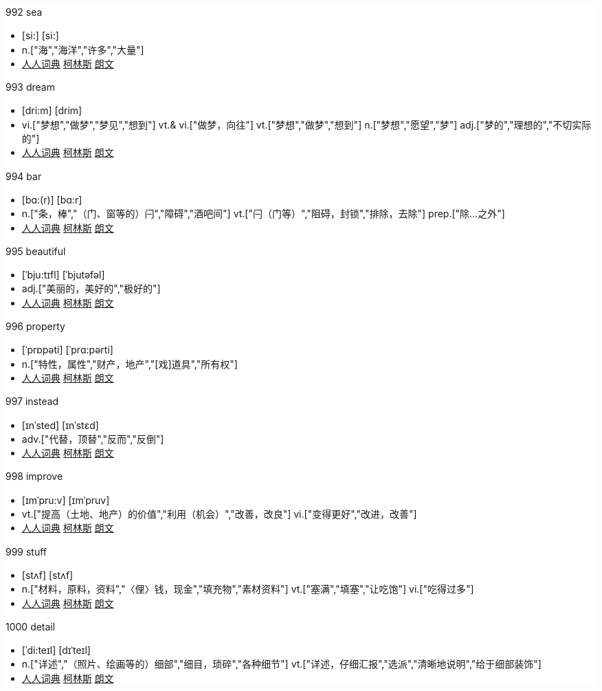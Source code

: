 992 sea 
- [si:]  [si:] 
- n.["海","海洋","许多","大量"]   
- [人人词典](https://www.91dict.com/words?w=sea) [柯林斯](https://www.collinsdictionary.com/zh/dictionary/english/sea) [朗文](https://www.ldoceonline.com/dictionary/sea) 

993 dream 
- [dri:m]  [drim] 
- vi.["梦想","做梦","梦见","想到"]  vt.& vi.["做梦，向往"]  vt.["梦想","做梦","想到"]  n.["梦想","愿望","梦"]  adj.["梦的","理想的","不切实际的"]   
- [人人词典](https://www.91dict.com/words?w=dream) [柯林斯](https://www.collinsdictionary.com/zh/dictionary/english/dream) [朗文](https://www.ldoceonline.com/dictionary/dream) 

994 bar 
- [bɑ:(r)]  [bɑ:r] 
- n.["条，棒","（门、窗等的）闩","障碍","酒吧间"]  vt.["闩（门等）","阻碍，封锁","排除，去除"]  prep.["除…之外"]   
- [人人词典](https://www.91dict.com/words?w=bar) [柯林斯](https://www.collinsdictionary.com/zh/dictionary/english/bar) [朗文](https://www.ldoceonline.com/dictionary/bar) 

995 beautiful 
- [ˈbju:tɪfl]  [ˈbjutəfəl] 
- adj.["美丽的，美好的","极好的"]   
- [人人词典](https://www.91dict.com/words?w=beautiful) [柯林斯](https://www.collinsdictionary.com/zh/dictionary/english/beautiful) [朗文](https://www.ldoceonline.com/dictionary/beautiful) 

996 property 
- [ˈprɒpəti]  [ˈprɑ:pərti] 
- n.["特性，属性","财产，地产","[戏]道具","所有权"]   
- [人人词典](https://www.91dict.com/words?w=property) [柯林斯](https://www.collinsdictionary.com/zh/dictionary/english/property) [朗文](https://www.ldoceonline.com/dictionary/property) 

997 instead 
- [ɪnˈsted]  [ɪnˈstɛd] 
- adv.["代替，顶替","反而","反倒"]   
- [人人词典](https://www.91dict.com/words?w=instead) [柯林斯](https://www.collinsdictionary.com/zh/dictionary/english/instead) [朗文](https://www.ldoceonline.com/dictionary/instead) 

998 improve 
- [ɪmˈpru:v]  [ɪmˈpruv] 
- vt.["提高（土地、地产）的价值","利用（机会）","改善，改良"]  vi.["变得更好","改进，改善"]   
- [人人词典](https://www.91dict.com/words?w=improve) [柯林斯](https://www.collinsdictionary.com/zh/dictionary/english/improve) [朗文](https://www.ldoceonline.com/dictionary/improve) 

999 stuff 
- [stʌf]  [stʌf] 
- n.["材料，原料，资料","〈俚〉钱，现金","填充物","素材资料"]  vt.["塞满","填塞","让吃饱"]  vi.["吃得过多"]   
- [人人词典](https://www.91dict.com/words?w=stuff) [柯林斯](https://www.collinsdictionary.com/zh/dictionary/english/stuff) [朗文](https://www.ldoceonline.com/dictionary/stuff) 

1000 detail 
- [ˈdi:teɪl]  [dɪˈteɪl] 
- n.["详述","（照片、绘画等的）细部","细目，琐碎","各种细节"]  vt.["详述，仔细汇报","选派","清晰地说明","给于细部装饰"]   
- [人人词典](https://www.91dict.com/words?w=detail) [柯林斯](https://www.collinsdictionary.com/zh/dictionary/english/detail) [朗文](https://www.ldoceonline.com/dictionary/detail) 


